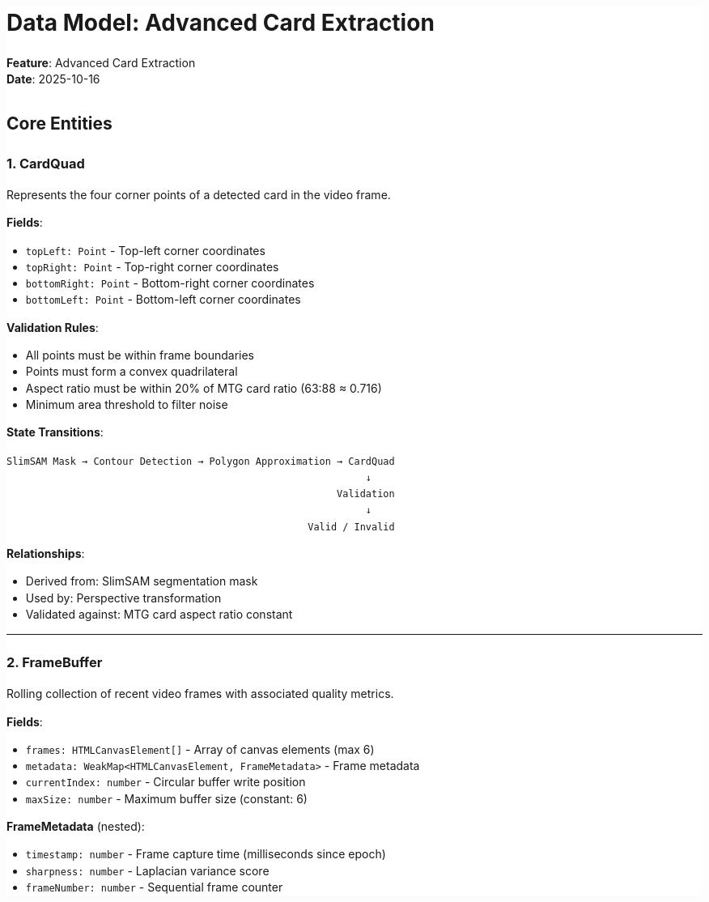 # Data Model: Advanced Card Extraction

**Feature**: Advanced Card Extraction  
**Date**: 2025-10-16

## Core Entities

### 1. CardQuad

Represents the four corner points of a detected card in the video frame.

**Fields**:
- `topLeft: Point` - Top-left corner coordinates
- `topRight: Point` - Top-right corner coordinates
- `bottomRight: Point` - Bottom-right corner coordinates
- `bottomLeft: Point` - Bottom-left corner coordinates

**Validation Rules**:
- All points must be within frame boundaries
- Points must form a convex quadrilateral
- Aspect ratio must be within 20% of MTG card ratio (63:88 ≈ 0.716)
- Minimum area threshold to filter noise

**State Transitions**:
```
SlimSAM Mask → Contour Detection → Polygon Approximation → CardQuad
                                                              ↓
                                                         Validation
                                                              ↓
                                                    Valid / Invalid
```

**Relationships**:
- Derived from: SlimSAM segmentation mask
- Used by: Perspective transformation
- Validated against: MTG card aspect ratio constant

---

### 2. FrameBuffer

Rolling collection of recent video frames with associated quality metrics.

**Fields**:
- `frames: HTMLCanvasElement[]` - Array of canvas elements (max 6)
- `metadata: WeakMap<HTMLCanvasElement, FrameMetadata>` - Frame metadata
- `currentIndex: number` - Circular buffer write position
- `maxSize: number` - Maximum buffer size (constant: 6)

**FrameMetadata** (nested):
- `timestamp: number` - Frame capture time (milliseconds since epoch)
- `sharpness: number` - Laplacian variance score
- `frameNumber: number` - Sequential frame counter
